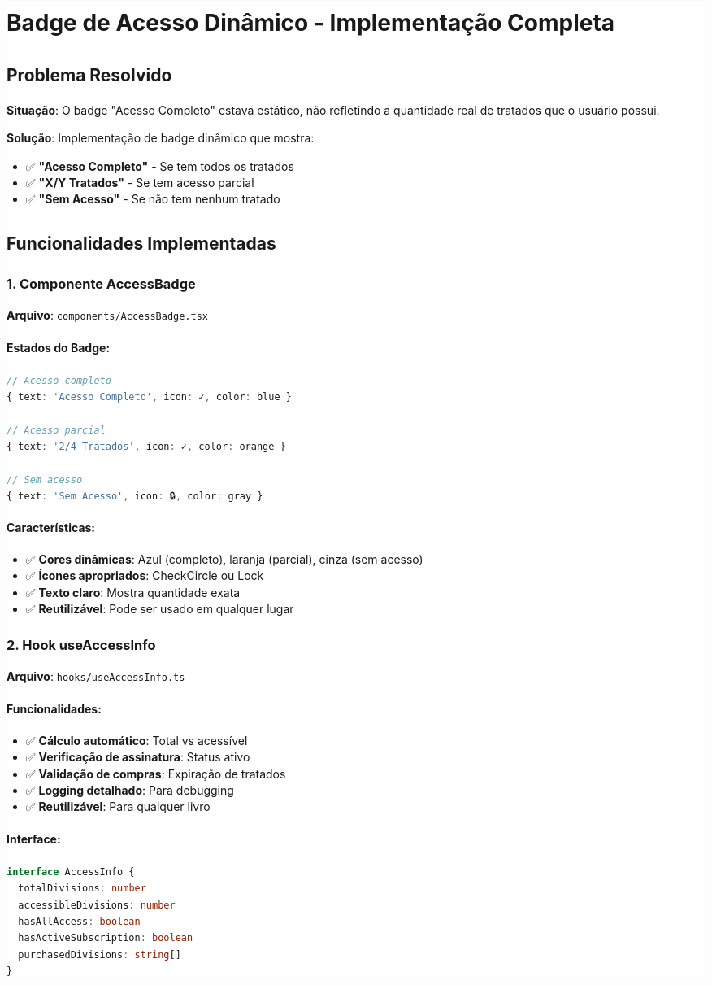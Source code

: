 # Badge de Acesso Dinâmico - Implementação Completa

## Problema Resolvido

**Situação**: O badge "Acesso Completo" estava estático, não refletindo a quantidade real de tratados que o usuário possui.

**Solução**: Implementação de badge dinâmico que mostra:
- ✅ **"Acesso Completo"** - Se tem todos os tratados
- ✅ **"X/Y Tratados"** - Se tem acesso parcial
- ✅ **"Sem Acesso"** - Se não tem nenhum tratado

## Funcionalidades Implementadas

### 1. **Componente AccessBadge**
**Arquivo**: `components/AccessBadge.tsx`

#### **Estados do Badge**:
```typescript
// Acesso completo
{ text: 'Acesso Completo', icon: ✓, color: blue }

// Acesso parcial  
{ text: '2/4 Tratados', icon: ✓, color: orange }

// Sem acesso
{ text: 'Sem Acesso', icon: 🔒, color: gray }
```

#### **Características**:
- ✅ **Cores dinâmicas**: Azul (completo), laranja (parcial), cinza (sem acesso)
- ✅ **Ícones apropriados**: CheckCircle ou Lock
- ✅ **Texto claro**: Mostra quantidade exata
- ✅ **Reutilizável**: Pode ser usado em qualquer lugar

### 2. **Hook useAccessInfo**
**Arquivo**: `hooks/useAccessInfo.ts`

#### **Funcionalidades**:
- ✅ **Cálculo automático**: Total vs acessível
- ✅ **Verificação de assinatura**: Status ativo
- ✅ **Validação de compras**: Expiração de tratados
- ✅ **Logging detalhado**: Para debugging
- ✅ **Reutilizável**: Para qualquer livro

#### **Interface**:
```typescript
interface AccessInfo {
  totalDivisions: number
  accessibleDivisions: number
  hasAllAccess: boolean
  hasActiveSubscription: boolean
  purchasedDivisions: string[]
}
```
